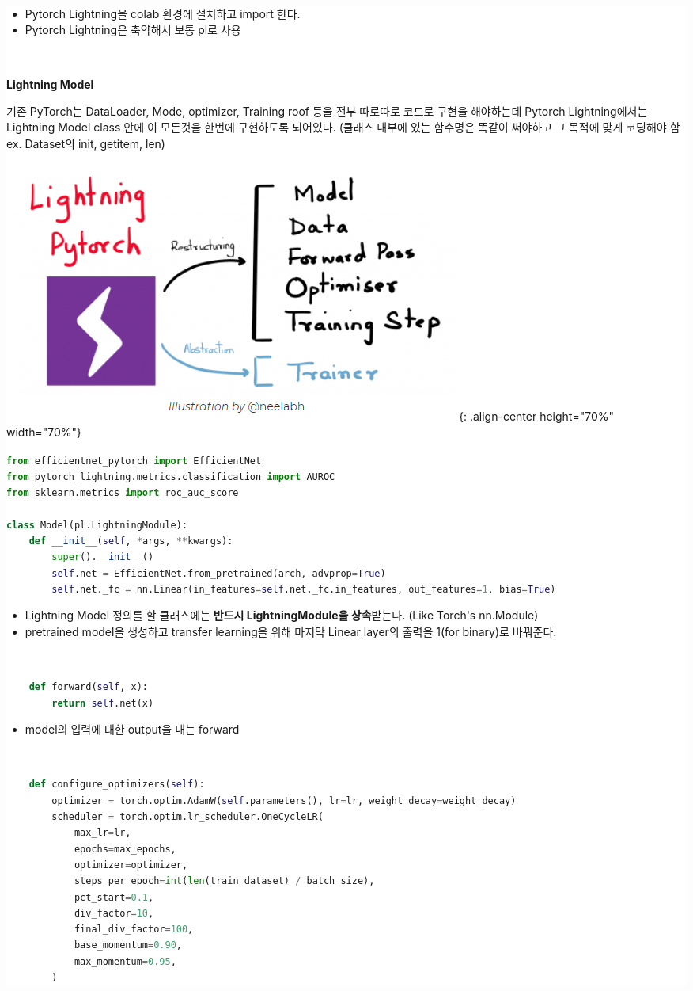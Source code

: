 -   Pytorch Lightning을 colab 환경에 설치하고 import 한다.
-   Pytorch Lightning은 축약해서 보통 pl로 사용

<br>

**Lightning Model**

기존 PyTorch는 DataLoader, Mode, optimizer, Training roof 등을 전부 따로따로 코드로 구현을 해야하는데 Pytorch Lightning에서는 Lightning Model class 안에 이 모든것을 한번에 구현하도록 되어있다. (클래스 내부에 있는 함수명은 똑같이 써야하고 그 목적에 맞게 코딩해야 함 ex. Dataset의 init, getitem, len)

![](/images/../images/2023-03-11-18-41-00.png){: .align-center height="70%" width="70%"}<br>

```python
from efficientnet_pytorch import EfficientNet
from pytorch_lightning.metrics.classification import AUROC
from sklearn.metrics import roc_auc_score

class Model(pl.LightningModule):
    def __init__(self, *args, **kwargs):
        super().__init__()
        self.net = EfficientNet.from_pretrained(arch, advprop=True)
        self.net._fc = nn.Linear(in_features=self.net._fc.in_features, out_features=1, bias=True)
```

-   Lightning Model 정의를 할 클래스에는 **반드시 LightningModule을 상속**받는다. (Like Torch's nn.Module)
-   pretrained model을 생성하고 transfer learning을 위해 마지막 Linear layer의 출력을 1(for binary)로 바꿔준다.

<br>

```python
    def forward(self, x):
        return self.net(x)
```

-   model의 입력에 대한 output을 내는 forward

<br>

```python
    def configure_optimizers(self):
        optimizer = torch.optim.AdamW(self.parameters(), lr=lr, weight_decay=weight_decay)
        scheduler = torch.optim.lr_scheduler.OneCycleLR(
            max_lr=lr,
            epochs=max_epochs,
            optimizer=optimizer,
            steps_per_epoch=int(len(train_dataset) / batch_size),
            pct_start=0.1,
            div_factor=10,
            final_div_factor=100,
            base_momentum=0.90,
            max_momentum=0.95,
        )
```